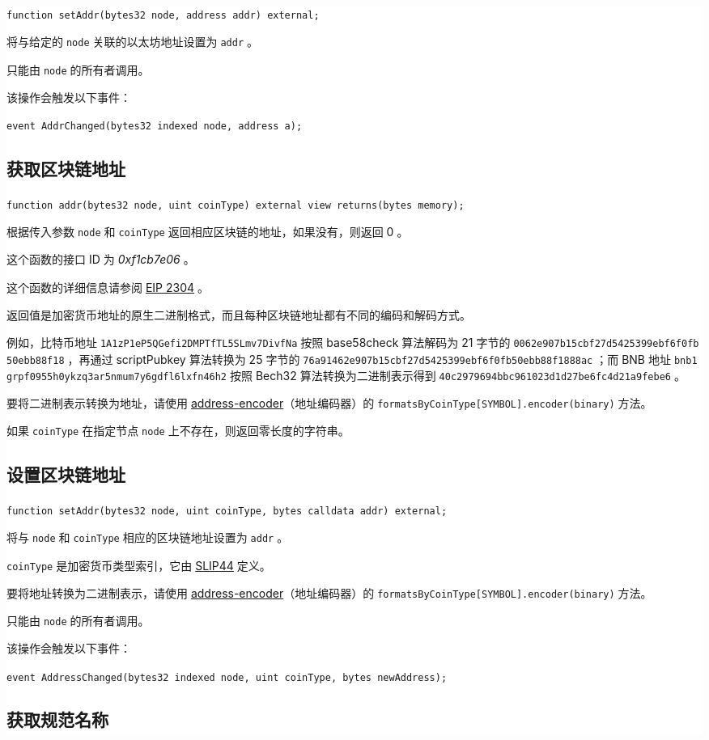 ```text
function setAddr(bytes32 node, address addr) external;
```

将与给定的 `node` 关联的以太坊地址设置为 `addr` 。

只能由 `node` 的所有者调用。

该操作会触发以下事件：

```text
event AddrChanged(bytes32 indexed node, address a);
```

## 获取区块链地址

```text
function addr(bytes32 node, uint coinType) external view returns(bytes memory);
```

根据传入参数 `node` 和 `coinType` 返回相应区块链的地址，如果没有，则返回 0 。

这个函数的接口 ID 为 _0xf1cb7e06_ 。

这个函数的详细信息请参阅 [EIP 2304](https://eips.ethereum.org/EIPS/eip-2304) 。

返回值是加密货币地址的原生二进制格式，而且每种区块链地址都有不同的编码和解码方式。

例如，比特币地址 `1A1zP1eP5QGefi2DMPTfTL5SLmv7DivfNa` 按照 base58check 算法解码为 21 字节的 `0062e907b15cbf27d5425399ebf6f0fb50ebb88f18` ，再通过 scriptPubkey 算法转换为 25 字节的 `76a91462e907b15cbf27d5425399ebf6f0fb50ebb88f1888ac` ；而 BNB 地址 `bnb1grpf0955h0ykzq3ar5nmum7y6gdfl6lxfn46h2` 按照 Bech32 算法转换为二进制表示得到 `40c2979694bbc961023d1d27be6fc4d21a9febe6` 。

要将二进制表示转换为地址，请使用 [address-encoder](https://github.com/ensdomains/address-encoder)（地址编码器）的 `formatsByCoinType[SYMBOL].encoder(binary)` 方法。

如果 `coinType` 在指定节点 `node` 上不存在，则返回零长度的字符串。

## 设置区块链地址

```text
function setAddr(bytes32 node, uint coinType, bytes calldata addr) external;
```

将与 `node` 和 `coinType` 相应的区块链地址设置为 `addr` 。

`coinType` 是加密货币类型索引，它由 [SLIP44](https://github.com/satoshilabs/slips/blob/master/slip-0044.html) 定义。

要将地址转换为二进制表示，请使用 [address-encoder](https://github.com/ensdomains/address-encoder)（地址编码器）的 `formatsByCoinType[SYMBOL].encoder(binary)` 方法。

只能由 `node` 的所有者调用。

该操作会触发以下事件：

```text
event AddressChanged(bytes32 indexed node, uint coinType, bytes newAddress);
```

## 获取规范名称
